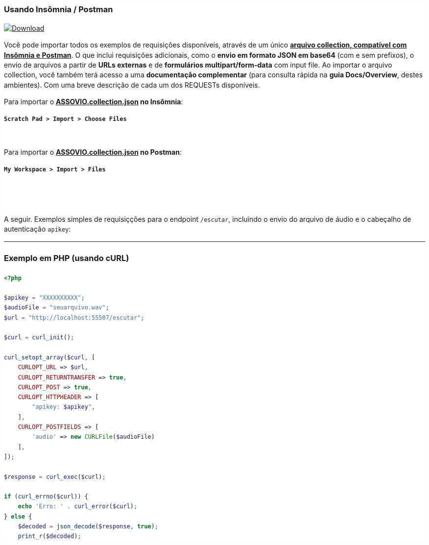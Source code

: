 ### Usando Insômnia / Postman
[![Download](https://img.shields.io/badge/[🡇]%20DOWNLOAD%3A%20-%20ASSOVIO.collection.json-00FFFF?style=for-the-badge&logo=download&labelColor=032340&logoColor=3776AB)](https://github.com/srvictorbatista/assovio/releases/download/v1.0.0/ASSOVIO.collection.json)

Você pode importar todos os exemplos de requisições disponíveis, através de um único **[arquivo collection, compatível com Insômnia e Postman](https://github.com/srvictorbatista/assovio/releases/download/v1.0.0/ASSOVIO.collection.json)**. O que inclui requisições adicionais, como o **envio em formato JSON em base64** (com e sem prefixos), o envio de arquivos a partir de **URLs externas** e de **formulários multipart/form-data** com input file.
Ao importar o arquivo collection, você também terá acesso a uma **documentação complementar** (para consulta rápida na **guia Docs/Overview**, destes ambientes). Com uma breve descrição de cada um dos REQUESTs disponíveis.

Para importar o **[ASSOVIO.collection.json](https://github.com/srvictorbatista/assovio/releases/download/v1.0.0/ASSOVIO.collection.json) no Insômnia**: <BR>

 **`` Scratch Pad > Import > Choose Files ``**

<BR>

Para importar o **[ASSOVIO.collection.json](https://github.com/srvictorbatista/assovio/releases/download/v1.0.0/ASSOVIO.collection.json) no Postman**: <BR>

 **`` My Workspace > Import > Files ``**






<BR>
<p> &nbsp;</p>

A seguir. Exemplos simples de requisiçções para o endpoint ``/escutar``, incluindo o envio do arquivo de áudio e o cabeçalho de autenticação ``apikey``:

----------

### Exemplo em PHP (usando cURL)

```php
<?php

$apikey = "XXXXXXXXXX";
$audioFile = "seuarquivo.wav";
$url = "http://localhost:55507/escutar";

$curl = curl_init();

curl_setopt_array($curl, [
    CURLOPT_URL => $url,
    CURLOPT_RETURNTRANSFER => true,
    CURLOPT_POST => true,
    CURLOPT_HTTPHEADER => [
        "apikey: $apikey",
    ],
    CURLOPT_POSTFIELDS => [
        'audio' => new CURLFile($audioFile)
    ],
]);

$response = curl_exec($curl);

if (curl_errno($curl)) {
    echo 'Erro: ' . curl_error($curl);
} else {
    $decoded = json_decode($response, true);
    print_r($decoded);
```